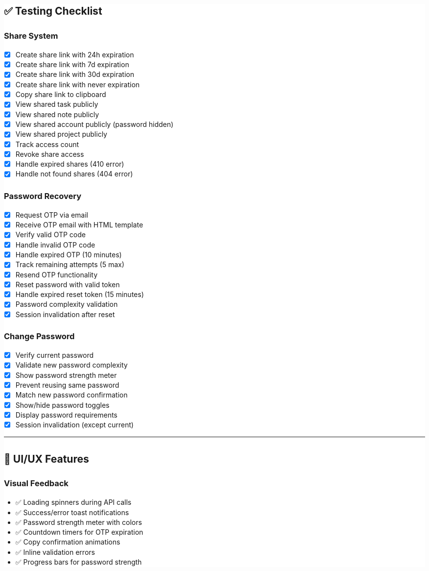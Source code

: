 
## ✅ Testing Checklist

### Share System
- [x] Create share link with 24h expiration
- [x] Create share link with 7d expiration  
- [x] Create share link with 30d expiration
- [x] Create share link with never expiration
- [x] Copy share link to clipboard
- [x] View shared task publicly
- [x] View shared note publicly
- [x] View shared account publicly (password hidden)
- [x] View shared project publicly
- [x] Track access count
- [x] Revoke share access
- [x] Handle expired shares (410 error)
- [x] Handle not found shares (404 error)

### Password Recovery
- [x] Request OTP via email
- [x] Receive OTP email with HTML template
- [x] Verify valid OTP code
- [x] Handle invalid OTP code
- [x] Handle expired OTP (10 minutes)
- [x] Track remaining attempts (5 max)
- [x] Resend OTP functionality
- [x] Reset password with valid token
- [x] Handle expired reset token (15 minutes)
- [x] Password complexity validation
- [x] Session invalidation after reset

### Change Password
- [x] Verify current password
- [x] Validate new password complexity
- [x] Show password strength meter
- [x] Prevent reusing same password
- [x] Match new password confirmation
- [x] Show/hide password toggles
- [x] Display password requirements
- [x] Session invalidation (except current)

---

## 🎨 UI/UX Features

### Visual Feedback
- ✅ Loading spinners during API calls
- ✅ Success/error toast notifications
- ✅ Password strength meter with colors
- ✅ Countdown timers for OTP expiration
- ✅ Copy confirmation animations
- ✅ Inline validation errors
- ✅ Progress bars for password strength
